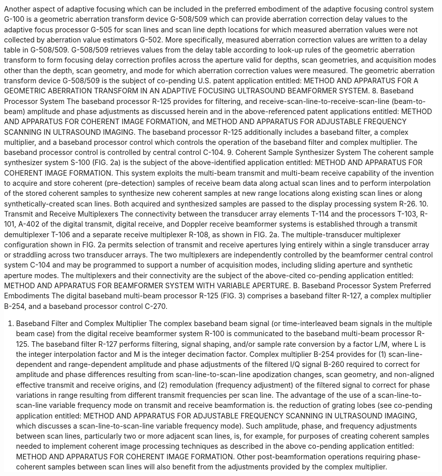 Another aspect of adaptive focusing which can be included in the preferred embodiment of the adaptive focusing control system G-100 is a geometric aberration transform device G-508/509 which can provide aberration correction delay values to the adaptive focus processor G-505 for scan lines and scan line depth locations for which measured aberration values were not collected by aberration value estimators G-502. More specifically, measured aberration correction values are written to a delay table in G-508/509. G-508/509 retrieves values from the delay table according to look-up rules of the geometric aberration transform to form focusing delay correction profiles across the aperture valid for depths, scan geometries, and acquisition modes other than the depth, scan geometry, and mode for which aberration correction values were measured. The geometric aberration transform device G-508/509 is the subject of co-pending U.S. patent application entitled: METHOD AND APPARATUS FOR A GEOMETRIC ABERRATION TRANSFORM IN AN ADAPTIVE FOCUSING ULTRASOUND BEAMFORMER SYSTEM.
8. Baseband Processor System
The baseband processor R-125 provides for filtering, and receive-scan-line-to-receive-scan-line (beam-to-beam) amplitude and phase adjustments as discussed herein and in the above-referenced patent applications entitled: METHOD AND APPARATUS FOR COHERENT IMAGE FORMATION, and METHOD AND APPARATUS FOR ADJUSTABLE FREQUENCY SCANNING IN ULTRASOUND IMAGING.
The baseband processor R-125 additionally includes a baseband filter, a complex multiplier, and a baseband processor control which controls the operation of the baseband filter and complex multiplier. The baseband processor control is controlled by central control C-104.
9. Coherent Sample Synthesizer System
The coherent sample synthesizer system S-100 (FIG. 2a) is the subject of the above-identified application entitled: METHOD AND APPARATUS FOR COHERENT IMAGE FORMATION.
This system exploits the multi-beam transmit and multi-beam receive capability of the invention to acquire and store coherent (pre-detection) samples of receive beam data along actual scan lines and to perform interpolation of the stored coherent samples to synthesize new coherent samples at new range locations along existing scan lines or along synthetically-created scan lines. Both acquired and synthesized samples are passed to the display processing system R-26.
10. Transmit and Receive Multiplexers
The connectivity between the transducer array elements T-114 and the processors T-103, R-101, A-402 of the digital transmit, digital receive, and Doppler receive beamformer systems is established through a transmit demultiplexer T-106 and a separate receive multiplexer R-108, as shown in FIG. 2a. The multiple-transducer multiplexer configuration shown in FIG. 2a permits selection of transmit and receive apertures lying entirely within a single transducer array or straddling across two transducer arrays. The two multiplexers are independently controlled by the beamformer central control system C-104 and may be programmed to support a number of acquisition modes, including sliding aperture and synthetic aperture modes. The multiplexers and their connectivity are the subject of the above-cited co-pending application entitled: METHOD AND APPARATUS FOR BEAMFORMER SYSTEM WITH VARIABLE APERTURE.
B. Baseband Processor System Preferred Embodiments
The digital baseband multi-beam processor R-125 (FIG. 3) comprises a baseband filter R-127, a complex multiplier B-254, and a baseband processor control C-270.
1. Baseband Filter and Complex Multiplier
The complex baseband beam signal (or time-interleaved beam signals in the multiple beam case) from the digital receive beamformer system R-100 is communicated to the baseband multi-beam processor R-125. The baseband filter R-127 performs filtering, signal shaping, and/or sample rate conversion by a factor L/M, where L is the integer interpolation factor and M is the integer decimation factor. Complex multiplier B-254 provides for (1) scan-line-dependent and range-dependent amplitude and phase adjustments of the filtered I/Q signal B-260 required to correct for amplitude and phase differences resulting from scan-line-to-scan-line apodization changes, scan geometry, and non-aligned effective transmit and receive origins, and (2) remodulation (frequency adjustment) of the filtered signal to correct for phase variations in range resulting from different transmit frequencies per scan line. The advantage of the use of a scan-line-to-scan-line variable frequency mode on transmit and receive beamformation is. the reduction of grating lobes (see co-pending application entitled: METHOD AND APPARATUS FOR ADJUSTABLE FREQUENCY SCANNING IN ULTRASOUND IMAGING, which discusses a scan-line-to-scan-line variable frequency mode).
Such amplitude, phase, and frequency adjustments between scan lines, particularly two or more adjacent scan lines, is, for example, for purposes of creating coherent samples needed to implement coherent image processing techniques as described in the above co-pending application entitled: METHOD AND APPARATUS FOR COHERENT IMAGE FORMATION. Other post-beamformation operations requiring phase-coherent samples between scan lines will also benefit from the adjustments provided by the complex multiplier.